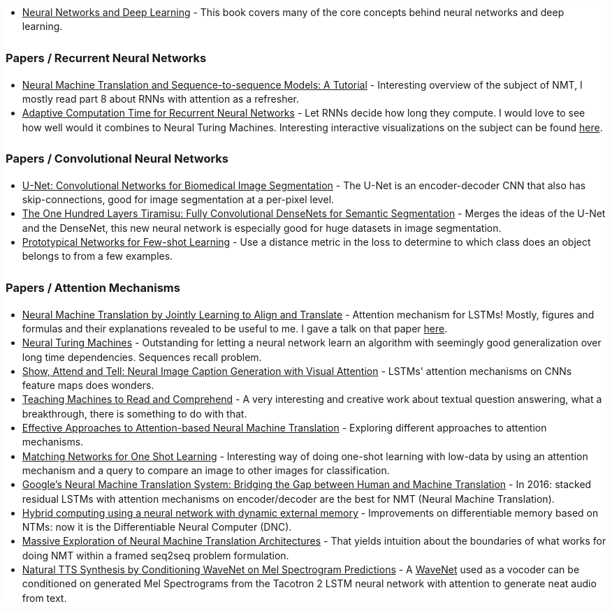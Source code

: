 *   [Neural Networks and Deep Learning](http://neuralnetworksanddeeplearning.com/index.html) - This book covers many of the core concepts behind neural networks and deep learning.

### Papers / Recurrent Neural Networks

*   [Neural Machine Translation and Sequence-to-sequence Models: A Tutorial](https://arxiv.org/pdf/1703.01619.pdf) - Interesting overview of the subject of NMT, I mostly read part 8 about RNNs with attention as a refresher.
*   [Adaptive Computation Time for Recurrent Neural Networks](https://arxiv.org/pdf/1603.08983v4.pdf) - Let RNNs decide how long they compute. I would love to see how well would it combines to Neural Turing Machines. Interesting interactive visualizations on the subject can be found [here](http://distill.pub/2016/augmented-rnns/).

### Papers / Convolutional Neural Networks

*   [U-Net: Convolutional Networks for Biomedical Image Segmentation](https://arxiv.org/pdf/1505.04597.pdf) - The U-Net is an encoder-decoder CNN that also has skip-connections, good for image segmentation at a per-pixel level.
*   [The One Hundred Layers Tiramisu: Fully Convolutional DenseNets for Semantic Segmentation](https://arxiv.org/pdf/1611.09326.pdf) - Merges the ideas of the U-Net and the DenseNet, this new neural network is especially good for huge datasets in image segmentation.
*   [Prototypical Networks for Few-shot Learning](https://arxiv.org/pdf/1703.05175.pdf) - Use a distance metric in the loss to determine to which class does an object belongs to from a few examples.

### Papers / Attention Mechanisms

*   [Neural Machine Translation by Jointly Learning to Align and Translate](https://arxiv.org/pdf/1409.0473.pdf) - Attention mechanism for LSTMs! Mostly, figures and formulas and their explanations revealed to be useful to me. I gave a talk on that paper [here](https://www.youtube.com/watch?v=QuvRWevJMZ4).
*   [Neural Turing Machines](https://arxiv.org/pdf/1410.5401v2.pdf) - Outstanding for letting a neural network learn an algorithm with seemingly good generalization over long time dependencies. Sequences recall problem.
*   [Show, Attend and Tell: Neural Image Caption Generation with Visual Attention](https://arxiv.org/pdf/1502.03044.pdf) - LSTMs' attention mechanisms on CNNs feature maps does wonders.
*   [Teaching Machines to Read and Comprehend](https://arxiv.org/pdf/1506.03340v3.pdf) - A very interesting and creative work about textual question answering, what a breakthrough, there is something to do with that.
*   [Effective Approaches to Attention-based Neural Machine Translation](https://arxiv.org/pdf/1508.04025.pdf) - Exploring different approaches to attention mechanisms.
*   [Matching Networks for One Shot Learning](https://arxiv.org/pdf/1606.04080.pdf) - Interesting way of doing one-shot learning with low-data by using an attention mechanism and a query to compare an image to other images for classification.
*   [Google’s Neural Machine Translation System: Bridging the Gap between Human and Machine Translation](https://arxiv.org/pdf/1609.08144.pdf) - In 2016: stacked residual LSTMs with attention mechanisms on encoder/decoder are the best for NMT (Neural Machine Translation).
*   [Hybrid computing using a neural network with dynamic external memory](http://www.nature.com/articles/nature20101.epdf?author_access_token=ImTXBI8aWbYxYQ51Plys8NRgN0jAjWel9jnR3ZoTv0MggmpDmwljGswxVdeocYSurJ3hxupzWuRNeGvvXnoO8o4jTJcnAyhGuZzXJ1GEaD-Z7E6X_a9R-xqJ9TfJWBqz) - Improvements on differentiable memory based on NTMs: now it is the Differentiable Neural Computer (DNC).
*   [Massive Exploration of Neural Machine Translation Architectures](https://arxiv.org/pdf/1703.03906.pdf) - That yields intuition about the boundaries of what works for doing NMT within a framed seq2seq problem formulation.
*   [Natural TTS Synthesis by Conditioning WaveNet on Mel Spectrogram
    Predictions](https://arxiv.org/pdf/1712.05884.pdf) - A [WaveNet](https://arxiv.org/pdf/1609.03499v2.pdf) used as a vocoder can be conditioned on generated Mel Spectrograms from the Tacotron 2 LSTM neural network with attention to generate neat audio from text.
